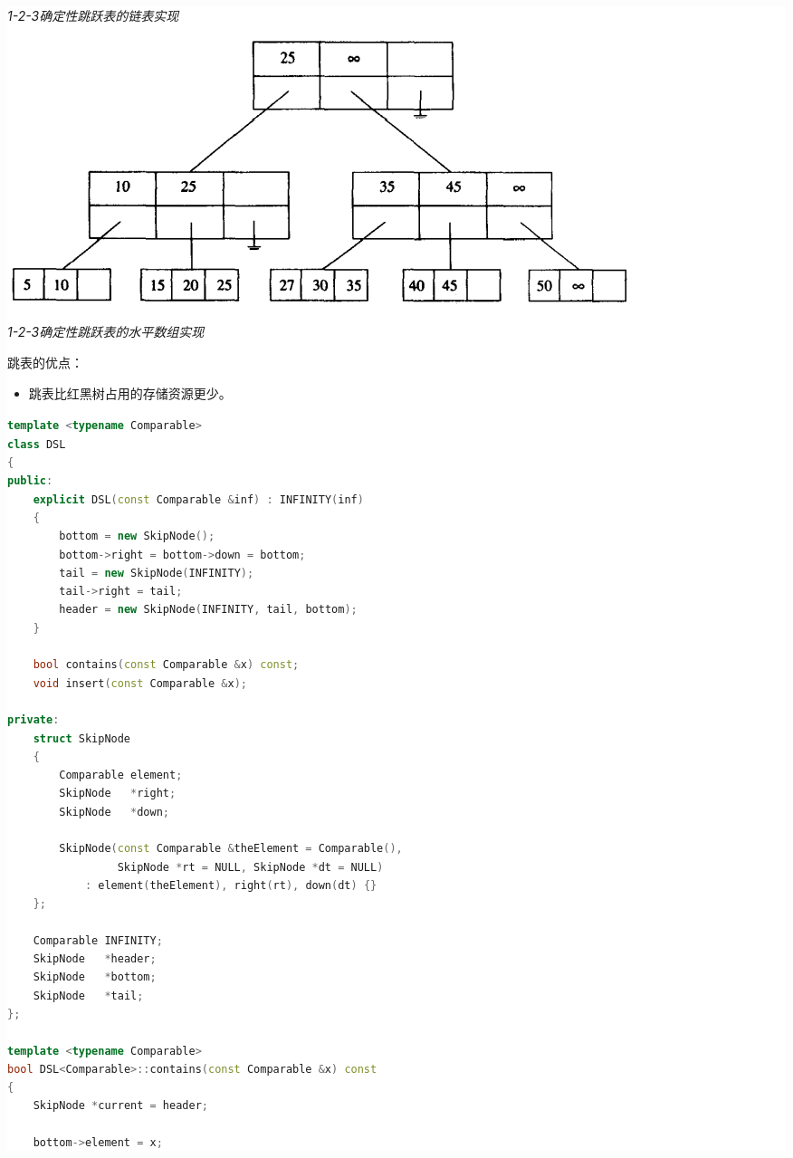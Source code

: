 *1-2-3确定性跳跃表的链表实现*

![12_26](res/12_26.png)

*1-2-3确定性跳跃表的水平数组实现*

跳表的优点：

- 跳表比红黑树占用的存储资源更少。

```c++
template <typename Comparable>
class DSL
{
public:
    explicit DSL(const Comparable &inf) : INFINITY(inf)
    {
        bottom = new SkipNode();
        bottom->right = bottom->down = bottom;
        tail = new SkipNode(INFINITY);
        tail->right = tail;
        header = new SkipNode(INFINITY, tail, bottom);
    }

    bool contains(const Comparable &x) const;
    void insert(const Comparable &x);

private:
    struct SkipNode
    {
        Comparable element;
        SkipNode   *right;
        SkipNode   *down;

        SkipNode(const Comparable &theElement = Comparable(),
                 SkipNode *rt = NULL, SkipNode *dt = NULL)
            : element(theElement), right(rt), down(dt) {}
    };

    Comparable INFINITY;
    SkipNode   *header;
    SkipNode   *bottom;
    SkipNode   *tail;
};

template <typename Comparable>
bool DSL<Comparable>::contains(const Comparable &x) const
{
    SkipNode *current = header;

    bottom->element = x;
```